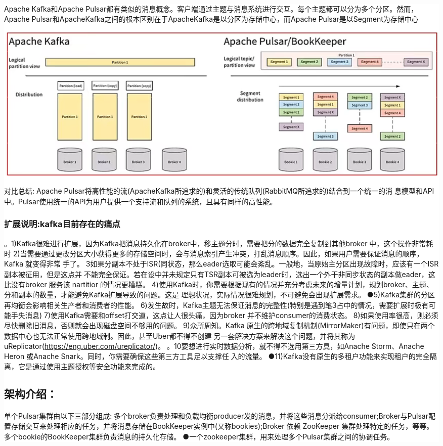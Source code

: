 Apache Kafka和Apache Pulsar都有类似的消息概念。客户端通过主题与消息系统进行交互。每个主题都可以分为多个分区。然而，Apache Pulsar和ApacheKafka之间的根本区别在于ApacheKafka是以分区为存储中心，而Apache Pulsar是以Segment为存储中心

![image-20220212195435805](pulsar/image-20220212195435805.png)

对比总结:
Apache Pulsar将高性能的流(ApacheKafka所追求的)和灵活的传统队列(RabbitMQ所追求的)结合到一个统一的消
息模型和API中。Pulsar使用统一的API为用户提供一个支持流和队列的系统，且具有同样的高性能。



### 扩展说明:kafka目前存在的痛点

。1)Kafka很难进行扩展，因为Kafka把消息持久化在broker中，移主题分时，需要把分的数据完全复制到其他broker 中，这个操作非常耗时
2)当需要通过更改分区大小获得更多的存储空间时，会与消息索引产生冲突，打乱消息顺序。因此，如果用户需要保证消息的顺序，Kafka 就变得非常
手了。
3如果分副本不处于ISR(同状态，那么eader选取可能会紊乱。一般地，当原始主分区出现故障时，应该有一个ISR 副本被征用，但是这点并
不能完全保证。若在设中并未规定只有TSR副本可被选为leader时，选出一个外干非同步状态的副本做eader，这比没有broker 服务该 nartitior
的情况更糟糕。
4)使用Kafka时，你需要根据现有的情况并充分考虑未来的增量计划，规划broker、主题、分和副本的数量，才能避免Kafka扩展导致的问题。这是
理想状况，实际情况很难规划，不可避免会出现扩展需求。
●5)Kafka集群的分区再均衡会影响相关生产者和消费者的性能。
6)发生故时，Kafka主题无法保证消息的完整性(特别是遇到笔3占中的情况，需要扩展时极有可能手失消息)
7)使用Kafka需要和offset打交道，这点让人很头痛，因为broker 并不维护consumer的消费状态。
8)如果使用率很高，则必须尽快删除旧消息，否则就会出现磁盘空间不够用的问题。
9)众所周知。Kafka 原生的跨地域复制机制(MirrorMaker)有问题，即使只在两个数据中心也无法正常使用跨地域制。因此，甚至Uber都不得不创建
另一套解决方案来解决这个问题，并将其称为uReplicator(https://eng.uber.com/ureplicator/)。
。10要想进行实时数据分析，就不得不选用第三方具，如Anache Storm、Anache Heron 或Anache Snark。同时，你需要确保这些第三方工具足以支撑任
入的流量。
●11)Kafka没有原生的多租户功能来实现租户的完全隔离，它是通过使用主题授权等安全功能来完成的。



## 架构介绍：



单个Pulsar集群由以下三部分组成:
多个broker负责处理和负载均衡producer发的消息，并将这些消息分派给consumer;Broker与Pulsar配
置存储交互来处理相应的任务，并将消息存储在BookKeeper实例中(又称bookies);Broker 依赖 ZooKeeper
集群处理特定的任务，等等。
多个bookie的BookKeeper集群负责消息的持久化存储。
●一个zookeeper集群，用来处理多个Pulsar集群之间的协调任务。

